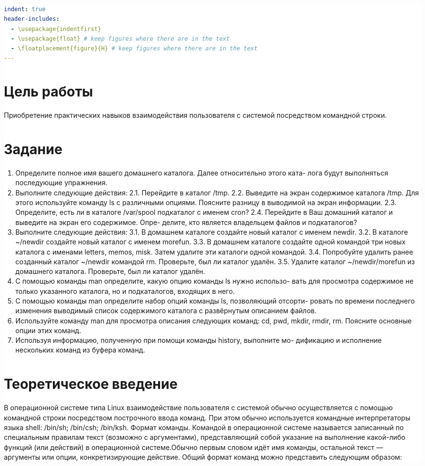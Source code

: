 ```yaml
indent: true
header-includes:
  - \usepackage{indentfirst}
  - \usepackage{float} # keep figures where there are in the text
  - \floatplacement{figure}{H} # keep figures where there are in the text
---
```


# Цель работы

Приобретение практических навыков взаимодействия пользователя с системой посредством командной строки.

# Задание

1. Определите полное имя вашего домашнего каталога. Далее относительно
этого ката- лога будут выполняться последующие упражнения.
2. Выполните следующие действия: 2.1. Перейдите в каталог /tmp. 2.2. Выведите на экран содержимое каталога /tmp. Для этого используйте команду ls
с различными опциями. Поясните разницу в выводимой на экран информации. 2.3. Определите, есть ли в каталоге /var/spool подкаталог с именем
cron? 2.4. Перейдите в Ваш домашний каталог и выведите на экран его содержимое. Опре- делите, кто является владельцем файлов и подкаталогов?
3. Выполните следующие действия: 3.1. В домашнем каталоге создайте новый
каталог с именем newdir. 3.2. В каталоге ~/newdir создайте новый каталог с
именем morefun. 3.3. В домашнем каталоге создайте одной командой три
новых каталога с именами letters, memos, misk. Затем удалите эти каталоги одной командой. 3.4. Попробуйте удалить ранее созданный каталог
~/newdir командой rm. Проверьте, был ли каталог удалён. 3.5. Удалите каталог ~/newdir/morefun из домашнего каталога. Проверьте, был ли каталог
удалён.
4. С помощью команды man определите, какую опцию команды ls нужно
использо- вать для просмотра содержимое не только указанного каталога,
но и подкаталогов, входящих в него.
5. С помощью команды man определите набор опций команды ls, позволяющий отсорти- ровать по времени последнего изменения выводимый список
содержимого каталога с развёрнутым описанием файлов.
6. Используйте команду man для просмотра описания следующих команд: cd,
pwd, mkdir, rmdir, rm. Поясните основные опции этих команд.
7. Используя информацию, полученную при помощи команды history, выполните мо- дификацию и исполнение нескольких команд из буфера команд.

# Теоретическое введение

В операционной системе типа Linux взаимодействие пользователя с системой
обычно осуществляется с помощью командной строки посредством построчного
ввода команд. При этом обычно используется командные интерпретаторы языка shell: /bin/sh; /bin/csh; /bin/ksh. Формат команды. Командой в операционной
системе называется записанный по специальным правилам текст (возможно с
аргументами), представляющий собой указание на выполнение какой-либо функций (или действий) в операционной системе.Обычно первым словом идёт имя
команды, остальной текст — аргументы или опции, конкретизирующие действие.
Общий формат команд можно представить следующим образом:
